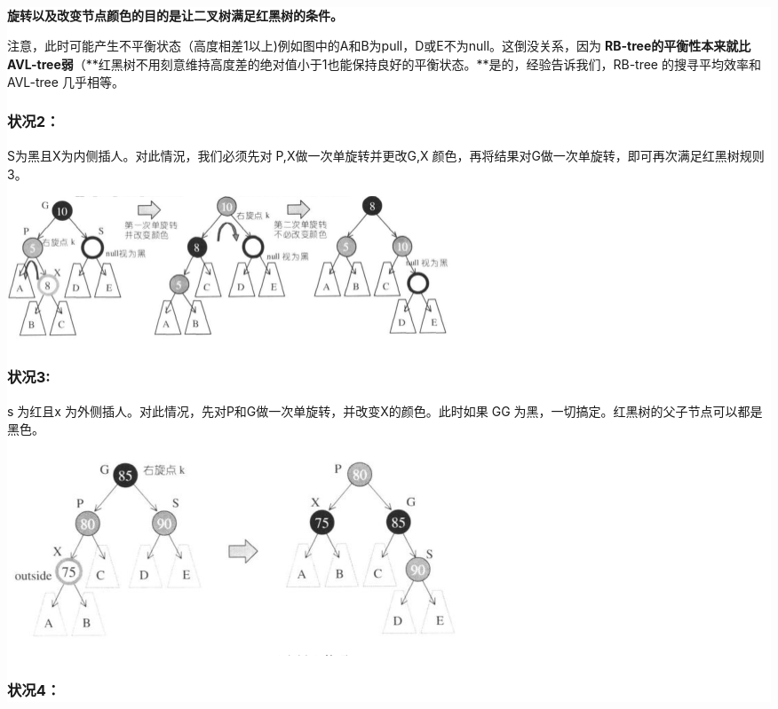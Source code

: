 **旋转以及改变节点颜色的目的是让二叉树满足红黑树的条件。**

注意，此时可能产生不平衡状态（高度相差1以上)例如图中的A和B为pull，D或E不为null。这倒没关系，因为 **RB-tree的平衡性本来就比 AVL-tree弱**（**红黑树不用刻意维持高度差的绝对值小于1也能保持良好的平衡状态。**是的，经验告诉我们，RB-tree 的搜寻平均效率和 AVL-tree 几乎相等。

### 状况2：

S为黑且X为内侧插人。对此情況，我们必须先对 P,X做一次单旋转并更改G,X 颜色，再将结果对G做一次单旋转，即可再次满足红黑树规则3。

<img src="红黑树.assets/截屏2023-06-01 15.08.38.png" alt="截屏2023-06-01 15.08.38" style="zoom:50%;" />

### 状况3:

s 为红且x 为外侧插人。对此情况，先对P和G做一次单旋转，并改变X的颜色。此时如果 GG 为黑，一切搞定。红黑树的父子节点可以都是黑色。

<img src="红黑树.assets/截屏2023-06-01 15.16.10.png" alt="截屏2023-06-01 15.16.10" style="zoom:50%;" />

### 状况4：

